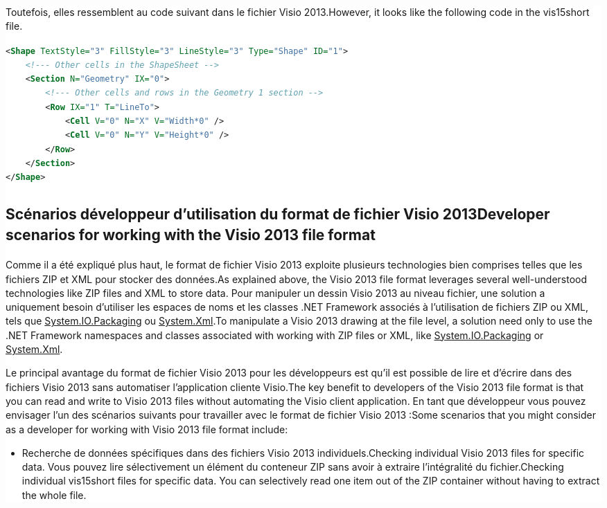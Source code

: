 <span data-ttu-id="15901-176">Toutefois, elles ressemblent au code suivant dans le fichier Visio 2013.</span><span class="sxs-lookup"><span data-stu-id="15901-176">However, it looks like the following code in the vis15short file.</span></span>
  
```XML
<Shape TextStyle="3" FillStyle="3" LineStyle="3" Type="Shape" ID="1">
    <!--- Other cells in the ShapeSheet -->
    <Section N="Geometry" IX="0"> 
        <!--- Other cells and rows in the Geometry 1 section -->
        <Row IX="1" T="LineTo">
            <Cell V="0" N="X" V="Width*0" />
            <Cell V="0" N="Y" V="Height*0" />
        </Row>
    </Section>
</Shape>

```

## <a name="developer-scenarios-for-working-with-the-visio-2013-file-format"></a><span data-ttu-id="15901-177">Scénarios développeur d’utilisation du format de fichier Visio 2013</span><span class="sxs-lookup"><span data-stu-id="15901-177">Developer scenarios for working with the Visio 2013 file format</span></span>
<span data-ttu-id="15901-178"><a name="vis15_IntroVSDX_Scenarios"> </a></span><span class="sxs-lookup"><span data-stu-id="15901-178"></span></span>

<span data-ttu-id="15901-179">Comme il a été expliqué plus haut, le format de fichier Visio 2013 exploite plusieurs technologies bien comprises telles que les fichiers ZIP et XML pour stocker des données.</span><span class="sxs-lookup"><span data-stu-id="15901-179">As explained above, the Visio 2013 file format leverages several well-understood technologies like ZIP files and XML to store data.</span></span> <span data-ttu-id="15901-180">Pour manipuler un dessin Visio 2013 au niveau fichier, une solution a uniquement besoin d’utiliser les espaces de noms et les classes .NET Framework associés à l’utilisation de fichiers ZIP ou XML, tels que [System.IO.Packaging](https://msdn.microsoft.com/library/system.io.packaging%28v=vs.110%29.aspx) ou [System.Xml](https://msdn.microsoft.com/library/system.xml%28v=vs.110%29.aspx).</span><span class="sxs-lookup"><span data-stu-id="15901-180">To manipulate a Visio 2013 drawing at the file level, a solution need only to use the .NET Framework namespaces and classes associated with working with ZIP files or XML, like [System.IO.Packaging](https://msdn.microsoft.com/library/system.io.packaging%28v=vs.110%29.aspx) or [System.Xml](https://msdn.microsoft.com/library/system.xml%28v=vs.110%29.aspx).</span></span>
  
<span data-ttu-id="15901-181">Le principal avantage du format de fichier Visio 2013 pour les développeurs est qu’il est possible de lire et d’écrire dans des fichiers Visio 2013 sans automatiser l’application cliente Visio.</span><span class="sxs-lookup"><span data-stu-id="15901-181">The key benefit to developers of the Visio 2013 file format is that you can read and write to Visio 2013 files without automating the Visio client application.</span></span> <span data-ttu-id="15901-182">En tant que développeur vous pouvez envisager l’un des scénarios suivants pour travailler avec le format de fichier Visio 2013 :</span><span class="sxs-lookup"><span data-stu-id="15901-182">Some scenarios that you might consider as a developer for working with Visio 2013 file format include:</span></span>
  
- <span data-ttu-id="15901-183">Recherche de données spécifiques dans des fichiers Visio 2013 individuels.</span><span class="sxs-lookup"><span data-stu-id="15901-183">Checking individual Visio 2013 files for specific data.</span></span> <span data-ttu-id="15901-184">Vous pouvez lire sélectivement un élément du conteneur ZIP sans avoir à extraire l’intégralité du fichier.</span><span class="sxs-lookup"><span data-stu-id="15901-184">Checking individual vis15short files for specific data. You can selectively read one item out of the ZIP container without having to extract the whole file.</span></span>
    